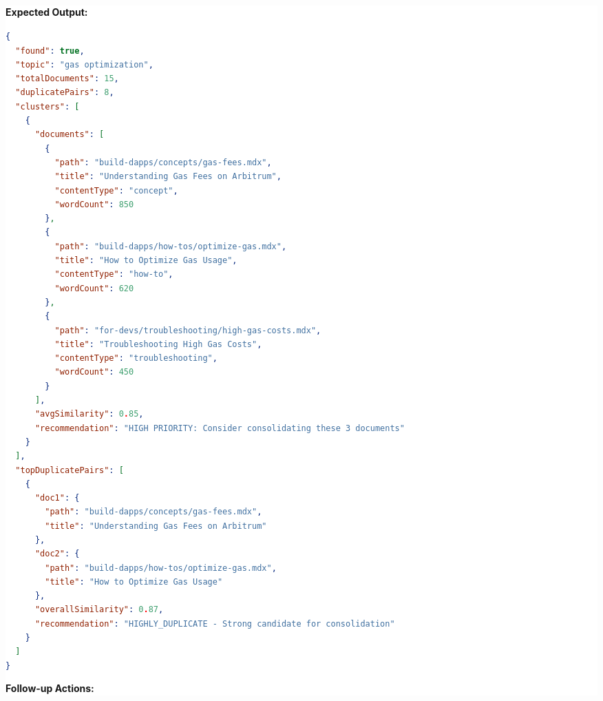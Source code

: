 **Expected Output:**

```json
{
  "found": true,
  "topic": "gas optimization",
  "totalDocuments": 15,
  "duplicatePairs": 8,
  "clusters": [
    {
      "documents": [
        {
          "path": "build-dapps/concepts/gas-fees.mdx",
          "title": "Understanding Gas Fees on Arbitrum",
          "contentType": "concept",
          "wordCount": 850
        },
        {
          "path": "build-dapps/how-tos/optimize-gas.mdx",
          "title": "How to Optimize Gas Usage",
          "contentType": "how-to",
          "wordCount": 620
        },
        {
          "path": "for-devs/troubleshooting/high-gas-costs.mdx",
          "title": "Troubleshooting High Gas Costs",
          "contentType": "troubleshooting",
          "wordCount": 450
        }
      ],
      "avgSimilarity": 0.85,
      "recommendation": "HIGH PRIORITY: Consider consolidating these 3 documents"
    }
  ],
  "topDuplicatePairs": [
    {
      "doc1": {
        "path": "build-dapps/concepts/gas-fees.mdx",
        "title": "Understanding Gas Fees on Arbitrum"
      },
      "doc2": {
        "path": "build-dapps/how-tos/optimize-gas.mdx",
        "title": "How to Optimize Gas Usage"
      },
      "overallSimilarity": 0.87,
      "recommendation": "HIGHLY_DUPLICATE - Strong candidate for consolidation"
    }
  ]
}
```

**Follow-up Actions:**
